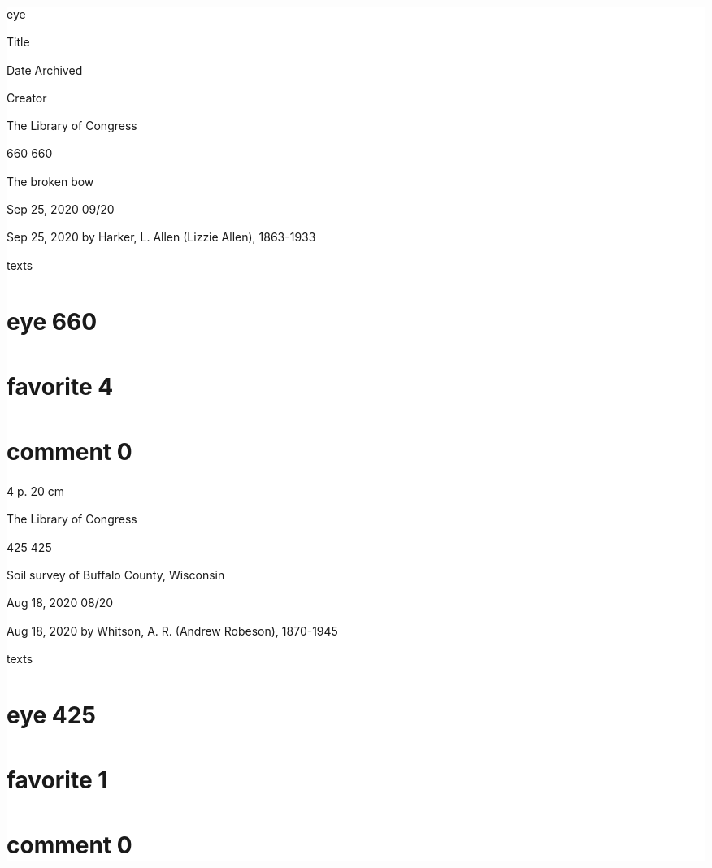<span class="iconochive-eye" aria-hidden="true"></span><span class="sr-only">eye</span>

Title

Date Archived

Creator

<a href="/details/library_of_congress" class="stealth"></a>

The Library of Congress

660 660

[](/details/brokenbow00unse "The broken bow")

The broken bow

Sep 25, 2020 09/20

<span class="hidden-lists">Sep 25, 2020</span> <span class="hidden">by</span> <span class="byv hidden-tiles" title="Harker, L. Allen (Lizzie Allen), 1863-1933">Harker, L. Allen (Lizzie Allen), 1863-1933</span>

<span class="iconochive-texts" aria-hidden="true"></span><span class="sr-only">texts</span>

<span class="iconochive-eye" aria-hidden="true"></span><span class="sr-only">eye</span> 660
===========================================================================================

<span class="iconochive-favorite" aria-hidden="true"></span><span class="sr-only">favorite</span> 4
===================================================================================================

<span class="iconochive-comment" aria-hidden="true"></span><span class="sr-only">comment</span> 0
=================================================================================================

4 p. 20 cm  

<a href="/details/library_of_congress" class="stealth"></a>

The Library of Congress

425 425

[](/details/inlandlakesofwis00birg_0 "Soil survey of Buffalo County, Wisconsin")

Soil survey of Buffalo County, Wisconsin

Aug 18, 2020 08/20

<span class="hidden-lists">Aug 18, 2020</span> <span class="hidden">by</span> <span class="byv hidden-tiles" title="Whitson, A. R. (Andrew Robeson), 1870-1945">Whitson, A. R. (Andrew Robeson), 1870-1945</span>

<span class="iconochive-texts" aria-hidden="true"></span><span class="sr-only">texts</span>

<span class="iconochive-eye" aria-hidden="true"></span><span class="sr-only">eye</span> 425
===========================================================================================

<span class="iconochive-favorite" aria-hidden="true"></span><span class="sr-only">favorite</span> 1
===================================================================================================

<span class="iconochive-comment" aria-hidden="true"></span><span class="sr-only">comment</span> 0
=================================================================================================
